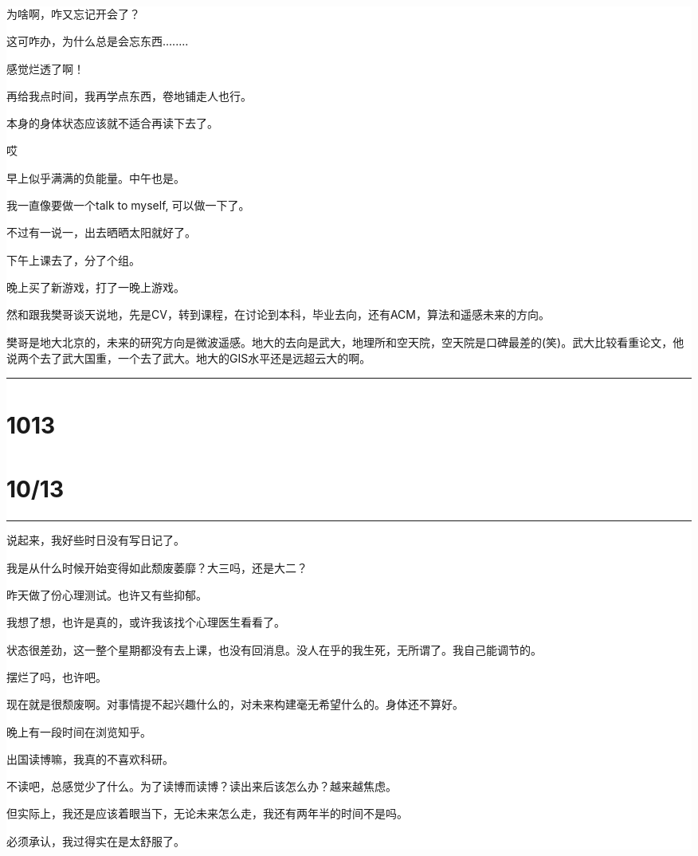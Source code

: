 为啥啊，咋又忘记开会了？

这可咋办，为什么总是会忘东西........

感觉烂透了啊！

再给我点时间，我再学点东西，卷地铺走人也行。

本身的身体状态应该就不适合再读下去了。

哎



早上似乎满满的负能量。中午也是。

我一直像要做一个talk to myself, 可以做一下了。



不过有一说一，出去晒晒太阳就好了。

下午上课去了，分了个组。

晚上买了新游戏，打了一晚上游戏。

然和跟我樊哥谈天说地，先是CV，转到课程，在讨论到本科，毕业去向，还有ACM，算法和遥感未来的方向。

樊哥是地大北京的，未来的研究方向是微波遥感。地大的去向是武大，地理所和空天院，空天院是口碑最差的(笑)。武大比较看重论文，他说两个去了武大国重，一个去了武大。地大的GIS水平还是远超云大的啊。

---

# 1013

# 10/13

---

说起来，我好些时日没有写日记了。

我是从什么时候开始变得如此颓废萎靡？大三吗，还是大二？

昨天做了份心理测试。也许又有些抑郁。

我想了想，也许是真的，或许我该找个心理医生看看了。

状态很差劲，这一整个星期都没有去上课，也没有回消息。没人在乎的我生死，无所谓了。我自己能调节的。

摆烂了吗，也许吧。

现在就是很颓废啊。对事情提不起兴趣什么的，对未来构建毫无希望什么的。身体还不算好。

晚上有一段时间在浏览知乎。

出国读博嘛，我真的不喜欢科研。

不读吧，总感觉少了什么。为了读博而读博？读出来后该怎么办？越来越焦虑。

但实际上，我还是应该着眼当下，无论未来怎么走，我还有两年半的时间不是吗。

必须承认，我过得实在是太舒服了。

